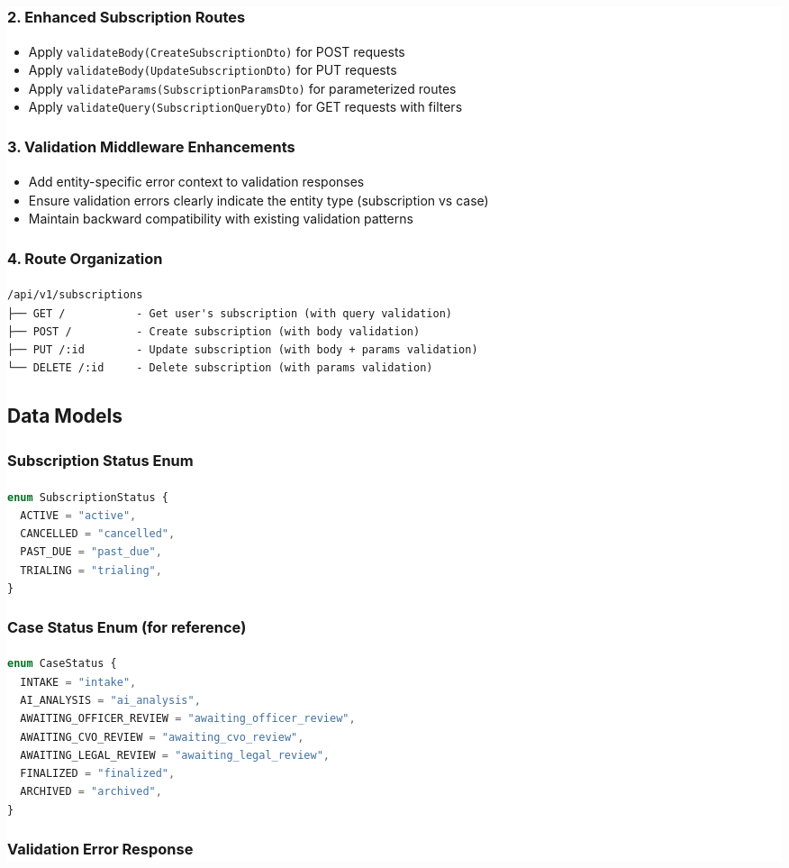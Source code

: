 ### 2. Enhanced Subscription Routes

- Apply `validateBody(CreateSubscriptionDto)` for POST requests
- Apply `validateBody(UpdateSubscriptionDto)` for PUT requests
- Apply `validateParams(SubscriptionParamsDto)` for parameterized routes
- Apply `validateQuery(SubscriptionQueryDto)` for GET requests with filters

### 3. Validation Middleware Enhancements

- Add entity-specific error context to validation responses
- Ensure validation errors clearly indicate the entity type (subscription vs case)
- Maintain backward compatibility with existing validation patterns

### 4. Route Organization

```
/api/v1/subscriptions
├── GET /           - Get user's subscription (with query validation)
├── POST /          - Create subscription (with body validation)
├── PUT /:id        - Update subscription (with body + params validation)
└── DELETE /:id     - Delete subscription (with params validation)
```

## Data Models

### Subscription Status Enum

```typescript
enum SubscriptionStatus {
  ACTIVE = "active",
  CANCELLED = "cancelled",
  PAST_DUE = "past_due",
  TRIALING = "trialing",
}
```

### Case Status Enum (for reference)

```typescript
enum CaseStatus {
  INTAKE = "intake",
  AI_ANALYSIS = "ai_analysis",
  AWAITING_OFFICER_REVIEW = "awaiting_officer_review",
  AWAITING_CVO_REVIEW = "awaiting_cvo_review",
  AWAITING_LEGAL_REVIEW = "awaiting_legal_review",
  FINALIZED = "finalized",
  ARCHIVED = "archived",
}
```

### Validation Error Response

